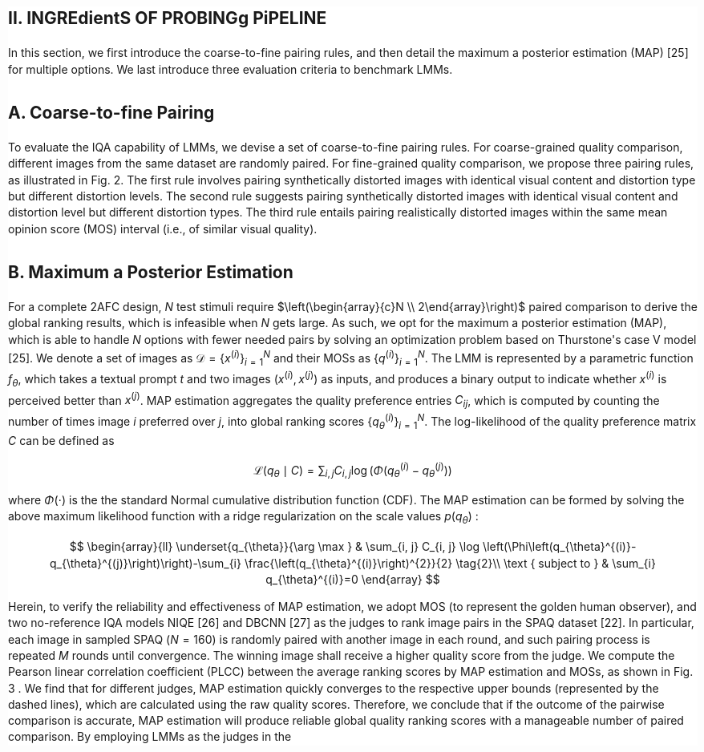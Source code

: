 ## II. INGREdientS OF PROBINGg PiPELINE

In this section, we first introduce the coarse-to-fine pairing rules, and then detail the maximum a posterior estimation (MAP) [25] for multiple options. We last introduce three evaluation criteria to benchmark LMMs.

## A. Coarse-to-fine Pairing

To evaluate the IQA capability of LMMs, we devise a set of coarse-to-fine pairing rules. For coarse-grained quality comparison, different images from the same dataset are randomly paired. For fine-grained quality comparison, we propose three pairing rules, as illustrated in Fig. 2. The first rule involves pairing synthetically distorted images with identical visual content and distortion type but different distortion levels. The second rule suggests pairing synthetically distorted images with identical visual content and distortion level but different distortion types. The third rule entails pairing realistically distorted images within the same mean opinion score (MOS) interval (i.e., of similar visual quality).

## B. Maximum a Posterior Estimation

For a complete $2 \mathrm{AFC}$ design, $N$ test stimuli require $\left(\begin{array}{c}N \\ 2\end{array}\right)$ paired comparison to derive the global ranking results, which is infeasible when $N$ gets large. As such, we opt for the maximum a posterior estimation (MAP), which is able to handle $N$ options with fewer needed pairs by solving an optimization problem based on Thurstone's case $\mathrm{V}$ model [25]. We denote a set of images as $\mathcal{D}=\left\{x^{(i)}\right\}_{i=1}^{N}$ and their MOSs as $\left\{q^{(i)}\right\}_{i=1}^{N}$. The LMM is represented by a parametric function $f_{\theta}$, which takes a textual prompt $t$ and two images $\left(x^{(i)}, x^{(j)}\right)$ as inputs, and produces a binary output to indicate whether $x^{(i)}$ is perceived better than $x^{(j)}$. MAP estimation aggregates the quality preference entries $C_{i j}$, which is computed by counting the number of times image $i$ preferred over $j$, into global ranking scores $\left\{q_{\theta}^{(i)}\right\}_{i=1}^{N}$. The log-likelihood of the quality preference matrix $C$ can be defined as

$$
\begin{equation*}
\mathcal{L}\left(q_{\theta} \mid C\right)=\sum_{i, j} C_{i, j} \log \left(\Phi\left(q_{\theta}^{(i)}-q_{\theta}^{(j)}\right)\right) \tag{1}
\end{equation*}
$$

where $\Phi(\cdot)$ is the the standard Normal cumulative distribution function (CDF). The MAP estimation can be formed by solving the above maximum likelihood function with a ridge regularization on the scale values $p\left(q_{\theta}\right)$ :

$$
\begin{array}{ll}
\underset{q_{\theta}}{\arg \max } & \sum_{i, j} C_{i, j} \log \left(\Phi\left(q_{\theta}^{(i)}-q_{\theta}^{(j)}\right)\right)-\sum_{i} \frac{\left(q_{\theta}^{(i)}\right)^{2}}{2}  \tag{2}\\
\text { subject to } & \sum_{i} q_{\theta}^{(i)}=0
\end{array}
$$

Herein, to verify the reliability and effectiveness of MAP estimation, we adopt MOS (to represent the golden human observer), and two no-reference IQA models NIQE [26] and DBCNN [27] as the judges to rank image pairs in the SPAQ dataset [22]. In particular, each image in sampled SPAQ $(N=160)$ is randomly paired with another image in each round, and such pairing process is repeated $M$ rounds until convergence. The winning image shall receive a higher quality score from the judge. We compute the Pearson linear correlation coefficient (PLCC) between the average ranking scores by MAP estimation and MOSs, as shown in Fig. 3 . We find that for different judges, MAP estimation quickly converges to the respective upper bounds (represented by the dashed lines), which are calculated using the raw quality scores. Therefore, we conclude that if the outcome of the pairwise comparison is accurate, MAP estimation will produce reliable global quality ranking scores with a manageable number of paired comparison. By employing LMMs as the judges in the


[^0]: \*The authors contributed equally to this work.